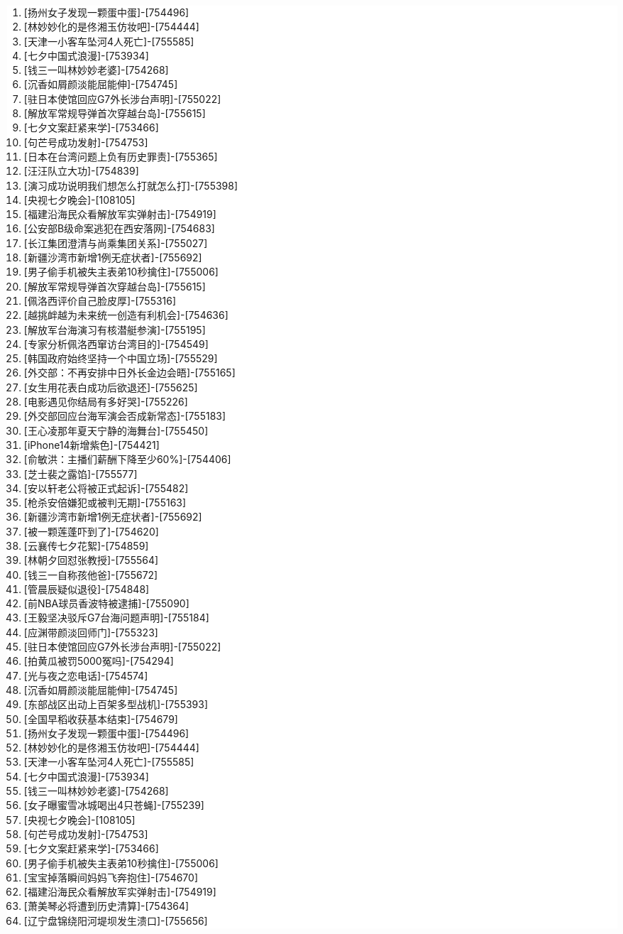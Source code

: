 1. [扬州女子发现一颗蛋中蛋]-[754496]
1. [林妙妙化的是佟湘玉仿妆吧]-[754444]
1. [天津一小客车坠河4人死亡]-[755585]
1. [七夕中国式浪漫]-[753934]
1. [钱三一叫林妙妙老婆]-[754268]
1. [沉香如屑颜淡能屈能伸]-[754745]
1. [驻日本使馆回应G7外长涉台声明]-[755022]
1. [解放军常规导弹首次穿越台岛]-[755615]
1. [七夕文案赶紧来学]-[753466]
1. [句芒号成功发射]-[754753]
1. [日本在台湾问题上负有历史罪责]-[755365]
1. [汪汪队立大功]-[754839]
1. [演习成功说明我们想怎么打就怎么打]-[755398]
1. [央视七夕晚会]-[108105]
1. [福建沿海民众看解放军实弹射击]-[754919]
1. [公安部B级命案逃犯在西安落网]-[754683]
1. [长江集团澄清与尚乘集团关系]-[755027]
1. [新疆沙湾市新增1例无症状者]-[755692]
1. [男子偷手机被失主表弟10秒擒住]-[755006]
1. [解放军常规导弹首次穿越台岛]-[755615]
1. [佩洛西评价自己脸皮厚]-[755316]
1. [越挑衅越为未来统一创造有利机会]-[754636]
1. [解放军台海演习有核潜艇参演]-[755195]
1. [专家分析佩洛西窜访台湾目的]-[754549]
1. [韩国政府始终坚持一个中国立场]-[755529]
1. [外交部：不再安排中日外长金边会晤]-[755165]
1. [女生用花表白成功后欲退还]-[755625]
1. [电影遇见你结局有多好哭]-[755226]
1. [外交部回应台海军演会否成新常态]-[755183]
1. [王心凌那年夏天宁静的海舞台]-[755450]
1. [iPhone14新增紫色]-[754421]
1. [俞敏洪：主播们薪酬下降至少60%]-[754406]
1. [芝士裴之露馅]-[755577]
1. [安以轩老公将被正式起诉]-[755482]
1. [枪杀安倍嫌犯或被判无期]-[755163]
1. [新疆沙湾市新增1例无症状者]-[755692]
1. [被一颗莲蓬吓到了]-[754620]
1. [云襄传七夕花絮]-[754859]
1. [林朝夕回怼张教授]-[755564]
1. [钱三一自称孩他爸]-[755672]
1. [管晨辰疑似退役]-[754848]
1. [前NBA球员香波特被逮捕]-[755090]
1. [王毅坚决驳斥G7台海问题声明]-[755184]
1. [应渊带颜淡回师门]-[755323]
1. [驻日本使馆回应G7外长涉台声明]-[755022]
1. [拍黄瓜被罚5000冤吗]-[754294]
1. [光与夜之恋电话]-[754574]
1. [沉香如屑颜淡能屈能伸]-[754745]
1. [东部战区出动上百架多型战机]-[755393]
1. [全国早稻收获基本结束]-[754679]
1. [扬州女子发现一颗蛋中蛋]-[754496]
1. [林妙妙化的是佟湘玉仿妆吧]-[754444]
1. [天津一小客车坠河4人死亡]-[755585]
1. [七夕中国式浪漫]-[753934]
1. [钱三一叫林妙妙老婆]-[754268]
1. [女子曝蜜雪冰城喝出4只苍蝇]-[755239]
1. [央视七夕晚会]-[108105]
1. [句芒号成功发射]-[754753]
1. [七夕文案赶紧来学]-[753466]
1. [男子偷手机被失主表弟10秒擒住]-[755006]
1. [宝宝掉落瞬间妈妈飞奔抱住]-[754670]
1. [福建沿海民众看解放军实弹射击]-[754919]
1. [萧美琴必将遭到历史清算]-[754364]
1. [辽宁盘锦绕阳河堤坝发生溃口]-[755656]